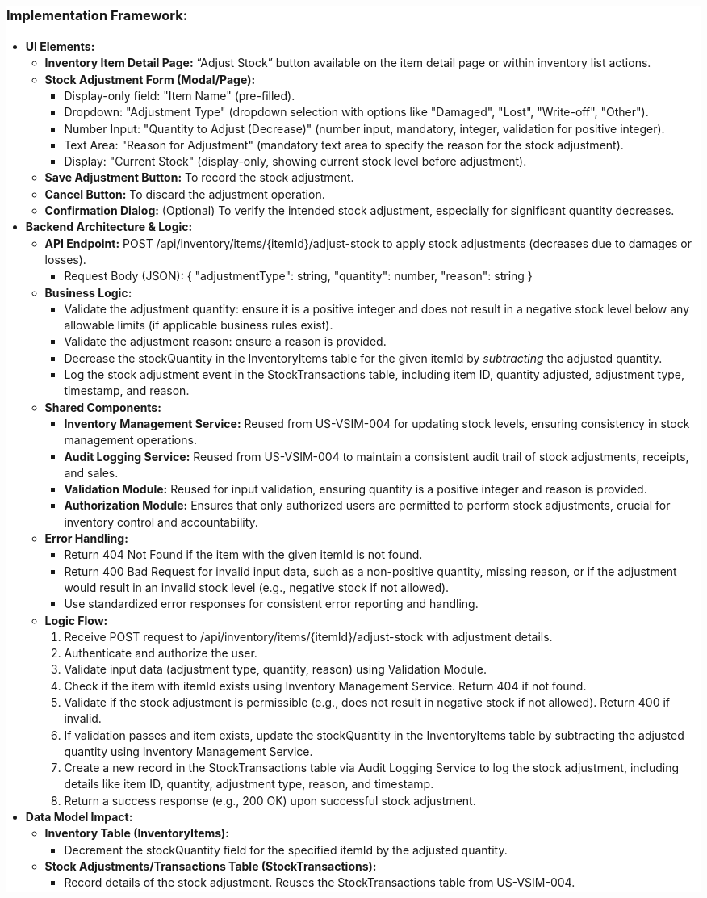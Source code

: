 ### **Implementation Framework:**

-   **UI Elements:**
    -   **Inventory Item Detail Page:** “Adjust Stock” button available on the item detail page or within inventory list actions.
    -   **Stock Adjustment Form (Modal/Page):**
        -   Display-only field: "Item Name" (pre-filled).
        -   Dropdown: "Adjustment Type" (dropdown selection with options like "Damaged", "Lost", "Write-off", "Other").
        -   Number Input: "Quantity to Adjust (Decrease)" (number input, mandatory, integer, validation for positive integer).
        -   Text Area: "Reason for Adjustment" (mandatory text area to specify the reason for the stock adjustment).
        -   Display: "Current Stock" (display-only, showing current stock level before adjustment).
    -   **Save Adjustment Button:** To record the stock adjustment.
    -   **Cancel Button:** To discard the adjustment operation.
    -   **Confirmation Dialog:** (Optional) To verify the intended stock adjustment, especially for significant quantity decreases.
-   **Backend Architecture & Logic:**
    -   **API Endpoint:** POST /api/inventory/items/{itemId}/adjust-stock to apply stock adjustments (decreases due to damages or losses).
        -   Request Body (JSON): { "adjustmentType": string, "quantity": number, "reason": string }
    -   **Business Logic:**
        -   Validate the adjustment quantity: ensure it is a positive integer and does not result in a negative stock level below any allowable limits (if applicable business rules exist).
        -   Validate the adjustment reason: ensure a reason is provided.
        -   Decrease the stockQuantity in the InventoryItems table for the given itemId by *subtracting* the adjusted quantity.
        -   Log the stock adjustment event in the StockTransactions table, including item ID, quantity adjusted, adjustment type, timestamp, and reason.
    -   **Shared Components:**
        -   **Inventory Management Service:** Reused from US-VSIM-004 for updating stock levels, ensuring consistency in stock management operations.
        -   **Audit Logging Service:** Reused from US-VSIM-004 to maintain a consistent audit trail of stock adjustments, receipts, and sales.
        -   **Validation Module:** Reused for input validation, ensuring quantity is a positive integer and reason is provided.
        -   **Authorization Module:** Ensures that only authorized users are permitted to perform stock adjustments, crucial for inventory control and accountability.
    -   **Error Handling:**
        -   Return 404 Not Found if the item with the given itemId is not found.
        -   Return 400 Bad Request for invalid input data, such as a non-positive quantity, missing reason, or if the adjustment would result in an invalid stock level (e.g., negative stock if not allowed).
        -   Use standardized error responses for consistent error reporting and handling.
    -   **Logic Flow:**
        1. Receive POST request to /api/inventory/items/{itemId}/adjust-stock with adjustment details.
        2. Authenticate and authorize the user.
        3. Validate input data (adjustment type, quantity, reason) using Validation Module.
        4. Check if the item with itemId exists using Inventory Management Service. Return 404 if not found.
        5. Validate if the stock adjustment is permissible (e.g., does not result in negative stock if not allowed). Return 400 if invalid.
        6. If validation passes and item exists, update the stockQuantity in the InventoryItems table by subtracting the adjusted quantity using Inventory Management Service.
        7. Create a new record in the StockTransactions table via Audit Logging Service to log the stock adjustment, including details like item ID, quantity, adjustment type, reason, and timestamp.
        8. Return a success response (e.g., 200 OK) upon successful stock adjustment.
-   **Data Model Impact:**
    -   **Inventory Table (InventoryItems):**
        -   Decrement the stockQuantity field for the specified itemId by the adjusted quantity.
    -   **Stock Adjustments/Transactions Table (StockTransactions):**
        -   Record details of the stock adjustment. Reuses the StockTransactions table from US-VSIM-004.